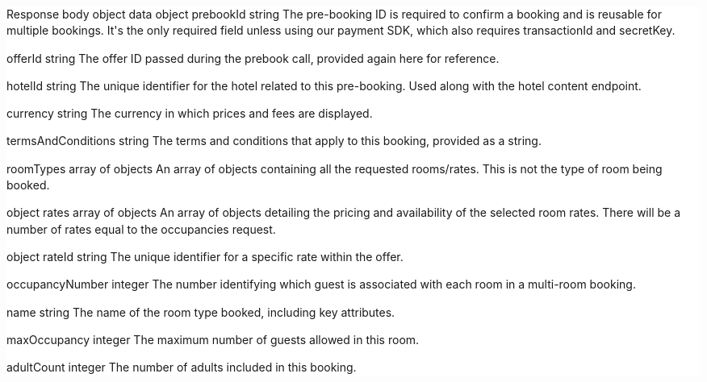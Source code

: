 Response body
object
data
object
prebookId
string
The pre-booking ID is required to confirm a booking and is reusable for multiple bookings. It's the only required field unless using our payment SDK, which also requires transactionId and secretKey.

offerId
string
The offer ID passed during the prebook call, provided again here for reference.

hotelId
string
The unique identifier for the hotel related to this pre-booking. Used along with the hotel content endpoint.

currency
string
The currency in which prices and fees are displayed.

termsAndConditions
string
The terms and conditions that apply to this booking, provided as a string.

roomTypes
array of objects
An array of objects containing all the requested rooms/rates. This is not the type of room being booked.

object
rates
array of objects
An array of objects detailing the pricing and availability of the selected room rates. There will be a number of rates equal to the occupancies request.

object
rateId
string
The unique identifier for a specific rate within the offer.

occupancyNumber
integer
The number identifying which guest is associated with each room in a multi-room booking.

name
string
The name of the room type booked, including key attributes.

maxOccupancy
integer
The maximum number of guests allowed in this room.

adultCount
integer
The number of adults included in this booking.

